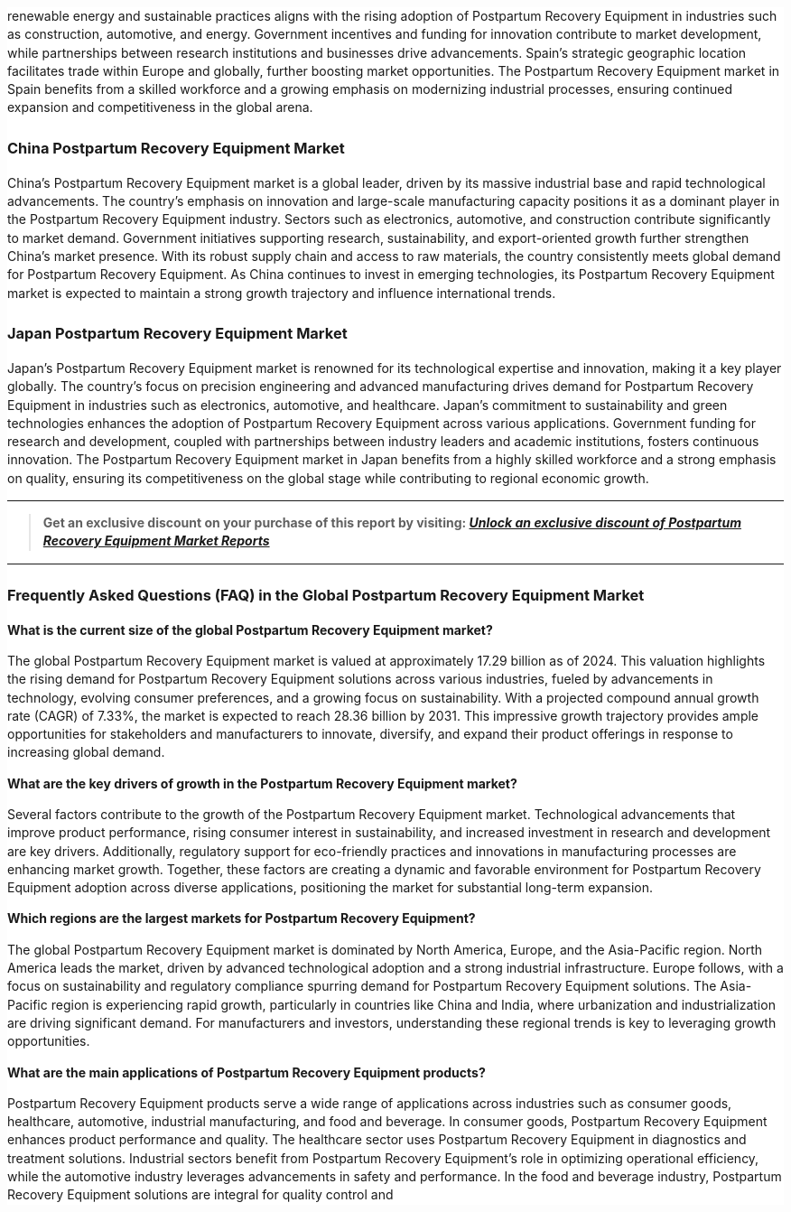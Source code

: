 renewable energy and sustainable practices aligns with the rising adoption of Postpartum Recovery Equipment in industries such as construction, automotive, and energy. Government incentives and funding for innovation contribute to market development, while partnerships between research institutions and businesses drive advancements. Spain&rsquo;s strategic geographic location facilitates trade within Europe and globally, further boosting market opportunities. The Postpartum Recovery Equipment market in Spain benefits from a skilled workforce and a growing emphasis on modernizing industrial processes, ensuring continued expansion and competitiveness in the global arena.</p><h3>China Postpartum Recovery Equipment Market</h3><p>China&rsquo;s Postpartum Recovery Equipment market is a global leader, driven by its massive industrial base and rapid technological advancements. The country&rsquo;s emphasis on innovation and large-scale manufacturing capacity positions it as a dominant player in the Postpartum Recovery Equipment industry. Sectors such as electronics, automotive, and construction contribute significantly to market demand. Government initiatives supporting research, sustainability, and export-oriented growth further strengthen China&rsquo;s market presence. With its robust supply chain and access to raw materials, the country consistently meets global demand for Postpartum Recovery Equipment. As China continues to invest in emerging technologies, its Postpartum Recovery Equipment market is expected to maintain a strong growth trajectory and influence international trends.</p><h3>Japan Postpartum Recovery Equipment Market</h3><p>Japan&rsquo;s Postpartum Recovery Equipment market is renowned for its technological expertise and innovation, making it a key player globally. The country&rsquo;s focus on precision engineering and advanced manufacturing drives demand for Postpartum Recovery Equipment in industries such as electronics, automotive, and healthcare. Japan&rsquo;s commitment to sustainability and green technologies enhances the adoption of Postpartum Recovery Equipment across various applications. Government funding for research and development, coupled with partnerships between industry leaders and academic institutions, fosters continuous innovation. The Postpartum Recovery Equipment market in Japan benefits from a highly skilled workforce and a strong emphasis on quality, ensuring its competitiveness on the global stage while contributing to regional economic growth.</p><hr /><blockquote><p><strong>Get an exclusive discount on your purchase of this report by visiting: <em><a href="://marketresearchpulse.com/ask-for-discount/17337?utm_source=Github&amp;utm_medium=026">Unlock an exclusive discount of Postpartum Recovery Equipment Market Reports</a></em>&nbsp;</strong></p></blockquote><hr /><h3>Frequently Asked Questions (FAQ) in the Global Postpartum Recovery Equipment Market</h3><p><strong>What is the current size of the global Postpartum Recovery Equipment market?</strong></p><p>The global Postpartum Recovery Equipment market is valued at approximately 17.29 billion as of 2024. This valuation highlights the rising demand for Postpartum Recovery Equipment solutions across various industries, fueled by advancements in technology, evolving consumer preferences, and a growing focus on sustainability. With a projected compound annual growth rate (CAGR) of 7.33%, the market is expected to reach 28.36 billion by 2031. This impressive growth trajectory provides ample opportunities for stakeholders and manufacturers to innovate, diversify, and expand their product offerings in response to increasing global demand.</p><p><strong>What are the key drivers of growth in the Postpartum Recovery Equipment market?</strong></p><p>Several factors contribute to the growth of the Postpartum Recovery Equipment market. Technological advancements that improve product performance, rising consumer interest in sustainability, and increased investment in research and development are key drivers. Additionally, regulatory support for eco-friendly practices and innovations in manufacturing processes are enhancing market growth. Together, these factors are creating a dynamic and favorable environment for Postpartum Recovery Equipment adoption across diverse applications, positioning the market for substantial long-term expansion.</p><p><strong>Which regions are the largest markets for Postpartum Recovery Equipment?</strong></p><p>The global Postpartum Recovery Equipment market is dominated by North America, Europe, and the Asia-Pacific region. North America leads the market, driven by advanced technological adoption and a strong industrial infrastructure. Europe follows, with a focus on sustainability and regulatory compliance spurring demand for Postpartum Recovery Equipment solutions. The Asia-Pacific region is experiencing rapid growth, particularly in countries like China and India, where urbanization and industrialization are driving significant demand. For manufacturers and investors, understanding these regional trends is key to leveraging growth opportunities.</p><p><strong>What are the main applications of Postpartum Recovery Equipment products?</strong></p><p>Postpartum Recovery Equipment products serve a wide range of applications across industries such as consumer goods, healthcare, automotive, industrial manufacturing, and food and beverage. In consumer goods, Postpartum Recovery Equipment enhances product performance and quality. The healthcare sector uses Postpartum Recovery Equipment in diagnostics and treatment solutions. Industrial sectors benefit from Postpartum Recovery Equipment&rsquo;s role in optimizing operational efficiency, while the automotive industry leverages advancements in safety and performance. In the food and beverage industry, Postpartum Recovery Equipment solutions are integral for quality control and